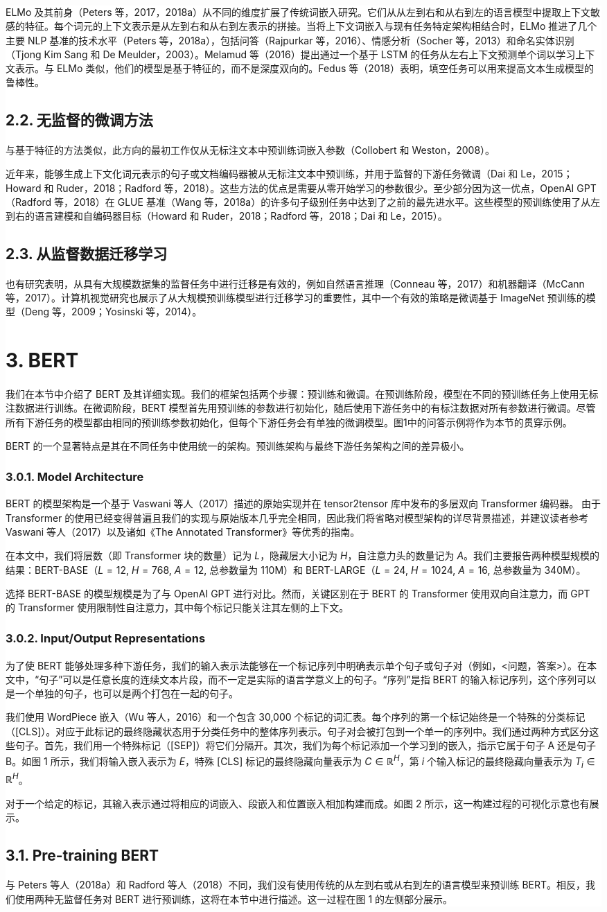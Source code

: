 ELMo 及其前身（Peters 等，2017，2018a）从不同的维度扩展了传统词嵌入研究。它们从从左到右和从右到左的语言模型中提取上下文敏感的特征。每个词元的上下文表示是从左到右和从右到左表示的拼接。当将上下文词嵌入与现有任务特定架构相结合时，ELMo 推进了几个主要 NLP 基准的技术水平（Peters 等，2018a），包括问答（Rajpurkar 等，2016）、情感分析（Socher 等，2013）和命名实体识别（Tjong Kim Sang 和 De Meulder，2003）。Melamud 等（2016）提出通过一个基于 LSTM 的任务从左右上下文预测单个词以学习上下文表示。与 ELMo 类似，他们的模型是基于特征的，而不是深度双向的。Fedus 等（2018）表明，填空任务可以用来提高文本生成模型的鲁棒性。

## 2.2. 无监督的微调方法

与基于特征的方法类似，此方向的最初工作仅从无标注文本中预训练词嵌入参数（Collobert 和 Weston，2008）。

近年来，能够生成上下文化词元表示的句子或文档编码器被从无标注文本中预训练，并用于监督的下游任务微调（Dai 和 Le，2015；Howard 和 Ruder，2018；Radford 等，2018）。这些方法的优点是需要从零开始学习的参数很少。至少部分因为这一优点，OpenAI GPT（Radford 等，2018）在 GLUE 基准（Wang 等，2018a）的许多句子级别任务中达到了之前的最先进水平。这些模型的预训练使用了从左到右的语言建模和自编码器目标（Howard 和 Ruder，2018；Radford 等，2018；Dai 和 Le，2015）。

## 2.3. 从监督数据迁移学习

也有研究表明，从具有大规模数据集的监督任务中进行迁移是有效的，例如自然语言推理（Conneau 等，2017）和机器翻译（McCann 等，2017）。计算机视觉研究也展示了从大规模预训练模型进行迁移学习的重要性，其中一个有效的策略是微调基于 ImageNet 预训练的模型（Deng 等，2009；Yosinski 等，2014）。

# 3. BERT

我们在本节中介绍了 BERT 及其详细实现。我们的框架包括两个步骤：预训练和微调。在预训练阶段，模型在不同的预训练任务上使用无标注数据进行训练。在微调阶段，BERT 模型首先用预训练的参数进行初始化，随后使用下游任务中的有标注数据对所有参数进行微调。尽管所有下游任务的模型都由相同的预训练参数初始化，但每个下游任务会有单独的微调模型。图1中的问答示例将作为本节的贯穿示例。

BERT 的一个显著特点是其在不同任务中使用统一的架构。预训练架构与最终下游任务架构之间的差异极小。

### 3.0.1. Model Architecture  

BERT 的模型架构是一个基于 Vaswani 等人（2017）描述的原始实现并在 tensor2tensor 库中发布的多层双向 Transformer 编码器。 由于 Transformer 的使用已经变得普遍且我们的实现与原始版本几乎完全相同，因此我们将省略对模型架构的详尽背景描述，并建议读者参考 Vaswani 等人（2017）以及诸如《The Annotated Transformer》等优秀的指南。

在本文中，我们将层数（即 Transformer 块的数量）记为 $L$，隐藏层大小记为 $H$，自注意力头的数量记为 $A$。我们主要报告两种模型规模的结果：BERT-BASE（$L=12$, $H=768$, $A=12$, 总参数量为 110M）和 BERT-LARGE（$L=24$, $H=1024$, $A=16$, 总参数量为 340M）。

选择 BERT-BASE 的模型规模是为了与 OpenAI GPT 进行对比。然而，关键区别在于 BERT 的 Transformer 使用双向自注意力，而 GPT 的 Transformer 使用限制性自注意力，其中每个标记只能关注其左侧的上下文。

### 3.0.2. Input/Output Representations  

为了使 BERT 能够处理多种下游任务，我们的输入表示法能够在一个标记序列中明确表示单个句子或句子对（例如，<问题，答案>）。在本文中，“句子”可以是任意长度的连续文本片段，而不一定是实际的语言学意义上的句子。“序列”是指 BERT 的输入标记序列，这个序列可以是一个单独的句子，也可以是两个打包在一起的句子。

我们使用 WordPiece 嵌入（Wu 等人，2016）和一个包含 30,000 个标记的词汇表。每个序列的第一个标记始终是一个特殊的分类标记（[CLS]）。对应于此标记的最终隐藏状态用于分类任务中的整体序列表示。句子对会被打包到一个单一的序列中。我们通过两种方式区分这些句子。首先，我们用一个特殊标记（[SEP]）将它们分隔开。其次，我们为每个标记添加一个学习到的嵌入，指示它属于句子 A 还是句子 B。如图 1 所示，我们将输入嵌入表示为 $E$，特殊 [CLS] 标记的最终隐藏向量表示为 $C \in \mathbb{R}^H$，第 $i$ 个输入标记的最终隐藏向量表示为 $T_i \in \mathbb{R}^H$。

对于一个给定的标记，其输入表示通过将相应的词嵌入、段嵌入和位置嵌入相加构建而成。如图 2 所示，这一构建过程的可视化示意也有展示。

## 3.1. Pre-training BERT  

与 Peters 等人（2018a）和 Radford 等人（2018）不同，我们没有使用传统的从左到右或从右到左的语言模型来预训练 BERT。相反，我们使用两种无监督任务对 BERT 进行预训练，这将在本节中进行描述。这一过程在图 1 的左侧部分展示。
